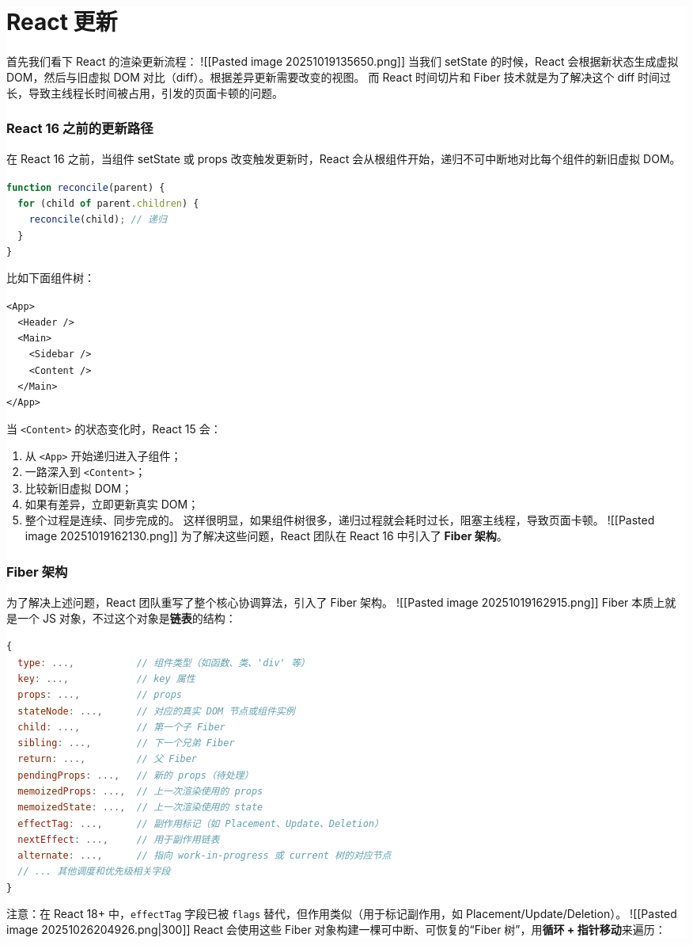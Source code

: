 # React 更新
首先我们看下 React 的渲染更新流程：
![[Pasted image 20251019135650.png]]
当我们 setState 的时候，React 会根据新状态生成虚拟 DOM，然后与旧虚拟 DOM 对比（diff）。根据差异更新需要改变的视图。
而 React 时间切片和 Fiber 技术就是为了解决这个 diff 时间过长，导致主线程长时间被占用，引发的页面卡顿的问题。

### React 16 之前的更新路径

在 React 16 之前，当组件 setState 或 props 改变触发更新时，React 会从根组件开始，递归不可中断地对比每个组件的新旧虚拟 DOM。
```js
function reconcile(parent) {
  for (child of parent.children) {
    reconcile(child); // 递归
  }
}
```
比如下面组件树：
```
<App>
  <Header />
  <Main>
    <Sidebar />
    <Content />
  </Main>
</App>
```
当 `<Content>` 的状态变化时，React 15 会：
1. 从 `<App>` 开始递归进入子组件；
2. 一路深入到 `<Content>`；
3. 比较新旧虚拟 DOM；
4. 如果有差异，立即更新真实 DOM；
5. 整个过程是连续、同步完成的。
这样很明显，如果组件树很多，递归过程就会耗时过长，阻塞主线程，导致页面卡顿。
![[Pasted image 20251019162130.png]]
为了解决这些问题，React 团队在 React 16 中引入了 **Fiber 架构**。

### Fiber 架构
为了解决上述问题，React 团队重写了整个核心协调算法，引入了 Fiber 架构。
![[Pasted image 20251019162915.png]]
Fiber 本质上就是一个 JS 对象，不过这个对象是**链表**的结构：
```js
{
  type: ...,           // 组件类型（如函数、类、'div' 等）
  key: ...,            // key 属性
  props: ...,          // props
  stateNode: ...,      // 对应的真实 DOM 节点或组件实例
  child: ...,          // 第一个子 Fiber
  sibling: ...,        // 下一个兄弟 Fiber
  return: ...,         // 父 Fiber
  pendingProps: ...,   // 新的 props（待处理）
  memoizedProps: ...,  // 上一次渲染使用的 props
  memoizedState: ...,  // 上一次渲染使用的 state
  effectTag: ...,      // 副作用标记（如 Placement、Update、Deletion）
  nextEffect: ...,     // 用于副作用链表
  alternate: ...,      // 指向 work-in-progress 或 current 树的对应节点
  // ... 其他调度和优先级相关字段
}
```
注意：在 React 18+ 中，`effectTag` 字段已被 `flags` 替代，但作用类似（用于标记副作用，如 Placement/Update/Deletion）。
![[Pasted image 20251026204926.png|300]]
React 会使用这些 Fiber 对象构建一棵可中断、可恢复的“Fiber 树”，用**循环 + 指针移动**来遍历：